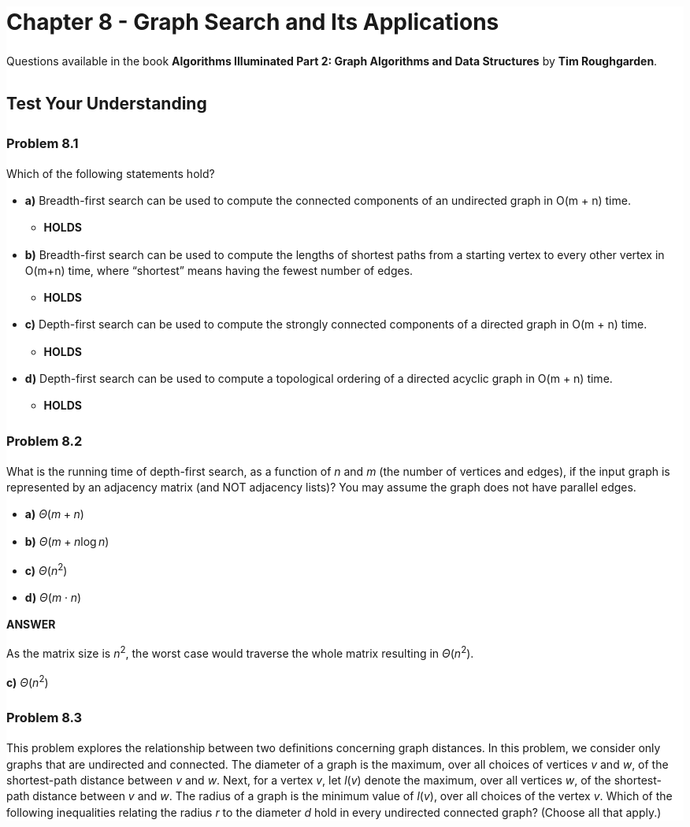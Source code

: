 # Chapter 8 - Graph Search and Its Applications

Questions available in the book **Algorithms Illuminated Part 2: Graph Algorithms and Data Structures** by **Tim Roughgarden**.

## Test Your Understanding

### Problem 8.1

Which of the following statements hold?

* **a)** Breadth-first search can be used to compute the connected components of an undirected graph in O(m + n) time.
  * **HOLDS**

* **b)** Breadth-first search can be used to compute the lengths of shortest paths from a starting vertex to every other vertex in O(m+n) time, where “shortest” means having the fewest number of edges.
  * **HOLDS**

* **c)** Depth-first search can be used to compute the strongly connected components of a directed graph in O(m + n) time.
  * **HOLDS**

* **d)** Depth-first search can be used to compute a topological ordering of a directed acyclic graph in O(m + n) time.
  * **HOLDS**


### Problem 8.2

What is the running time of depth-first search, as a function of $n$ and $m$ (the number of vertices and edges), if the input graph is represented by an adjacency matrix (and NOT adjacency lists)? You may assume the graph does not have parallel edges. 

* **a)** $\Theta(m + n)$

* **b)** $\Theta(m + n \log n)$

* **c)** $\Theta(n^2)$

* **d)** $\Theta(m \cdot n)$

**ANSWER**

As the matrix size is $n^2$, the worst case would traverse the whole matrix resulting in $\Theta(n^2)$.

**c)** $\Theta(n^2)$

### Problem 8.3

This problem explores the relationship between two definitions concerning graph distances. In this problem, we consider only graphs that are undirected and connected. 
The diameter of a graph is the maximum, over all choices of vertices $v$ and $w$, of the shortest-path distance between $v$ and $w$. 
Next, for a vertex $v$, let $l(v)$ denote the maximum, over all vertices $w$, of the shortest-path distance between $v$ and $w$. The radius of a graph is the minimum value of $l(v)$, over all choices of the vertex $v$.
Which of the following inequalities relating the radius $r$ to the diameter $d$ hold in every undirected connected graph? (Choose all that apply.)
